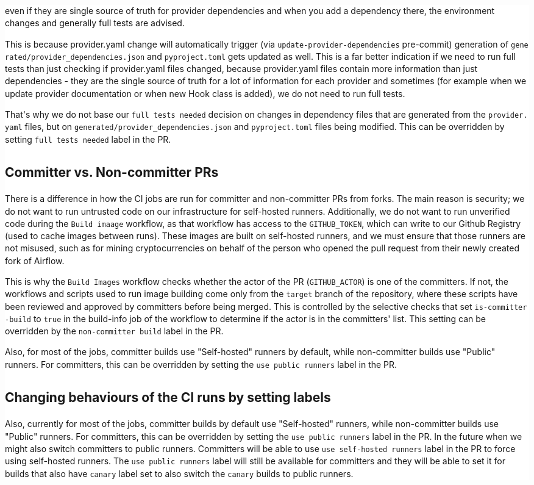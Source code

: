 even if they are single source of truth for provider dependencies and when you add a dependency there,
the environment changes and generally full tests are advised.

This is because provider.yaml change will automatically trigger (via `update-provider-dependencies` pre-commit)
generation of `generated/provider_dependencies.json` and `pyproject.toml` gets updated as well. This is a far
better indication if we need to run full tests than just checking if provider.yaml files changed, because
provider.yaml files contain more information than just dependencies - they are the single source of truth
for a lot of information for each provider and sometimes (for example when we update provider documentation
or when new Hook class is added), we do not need to run full tests.

That's why we do not base our `full tests needed` decision on changes in dependency files that are generated
from the `provider.yaml` files, but on `generated/provider_dependencies.json` and `pyproject.toml` files being
modified. This can be overridden by setting `full tests needed` label in the PR.

## Committer vs. Non-committer PRs

There is a difference in how the CI jobs are run for committer and non-committer PRs from forks.
The main reason is security; we do not want to run untrusted code on our infrastructure for self-hosted runners.
Additionally, we do not want to run unverified code during the `Build imaage` workflow, as that workflow has
access to the `GITHUB_TOKEN`, which can write to our Github Registry (used to cache
images between runs). These images are built on self-hosted runners, and we must ensure that
those runners are not misused, such as for mining cryptocurrencies on behalf of the person who opened the
pull request from their newly created fork of Airflow.

This is why the `Build Images` workflow checks whether the actor of the PR (`GITHUB_ACTOR`) is one of the committers.
If not, the workflows and scripts used to run image building come only from the ``target`` branch
of the repository, where these scripts have been reviewed and approved by committers before being merged. This is controlled by the selective checks that set `is-committer-build` to `true` in
the build-info job of the workflow to determine if the actor is in the committers'
list. This setting can be overridden by the `non-committer build` label in the PR.

Also, for most of the jobs, committer builds use "Self-hosted" runners by default, while non-committer
builds use "Public" runners. For committers, this can be overridden by setting the
`use public runners` label in the PR.

## Changing behaviours of the CI runs by setting labels

Also, currently for most of the jobs, committer builds by default use "Self-hosted" runners, while
non-committer builds use "Public" runners. For committers, this can be overridden by setting the
`use public runners` label in the PR. In the future when we might also switch committers to public runners.
Committers will be able to use `use self-hosted runners` label in the PR to force using self-hosted runners.
The `use public runners` label will still be available for committers and they will be able to set it for
builds that also have `canary` label set to also switch the `canary` builds to public runners.
